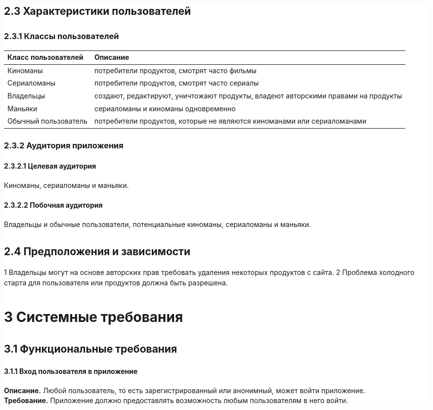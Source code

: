 ## 2.3 Характеристики пользователей

<a name="user_classes"/>

### 2.3.1 Классы пользователей

| Класс пользователей | Описание |
|:---|:---|
| Киноманы | потребители продуктов, смотрят часто фильмы |
| Сериаломаны | потребители продуктов, смотрят часто сериалы |
| Владельцы | создают, редактируют, уничтожают продукты, владеют авторскими правами на продукты |
| Маньяки | сериаломаны и киноманы одновременно |
| Обычный пользователь | потребители продуктов, которые не являются киноманами или сериаломанами |

<a name="application_audience"/>

### 2.3.2 Аудитория приложения

<a name="target_audience"/>

#### 2.3.2.1 Целевая аудитория
Киноманы, сериаломаны и маньяки.

<a name="collateral_audience"/>

#### 2.3.2.2 Побочная аудитория
Владельцы и обычные пользователи, потенциальные киноманы, сериаломаны и маньяки.

<a name="assumptions_and_dependencies"/>

## 2.4 Предположения и зависимости
1 Владельцы могут на основе авторских прав требовать удаления некоторых продуктов с сайта.
2 Проблема холодного старта для пользователя или продуктов должна быть разрешена.

<a name="system_requirements"/>

# 3 Системные требования

<a name="functional_requirements"/>

## 3.1 Функциональные требования

<a name="function1"/>

#### 3.1.1 Вход пользователя в приложение <br>
**Описание.** Любой пользователь, то есть зарегистрированный или анонимный, может войти приложение. <br>
**Требование.** Приложение должно предоставлять возможность любым пользователям в него войти.  <br>
